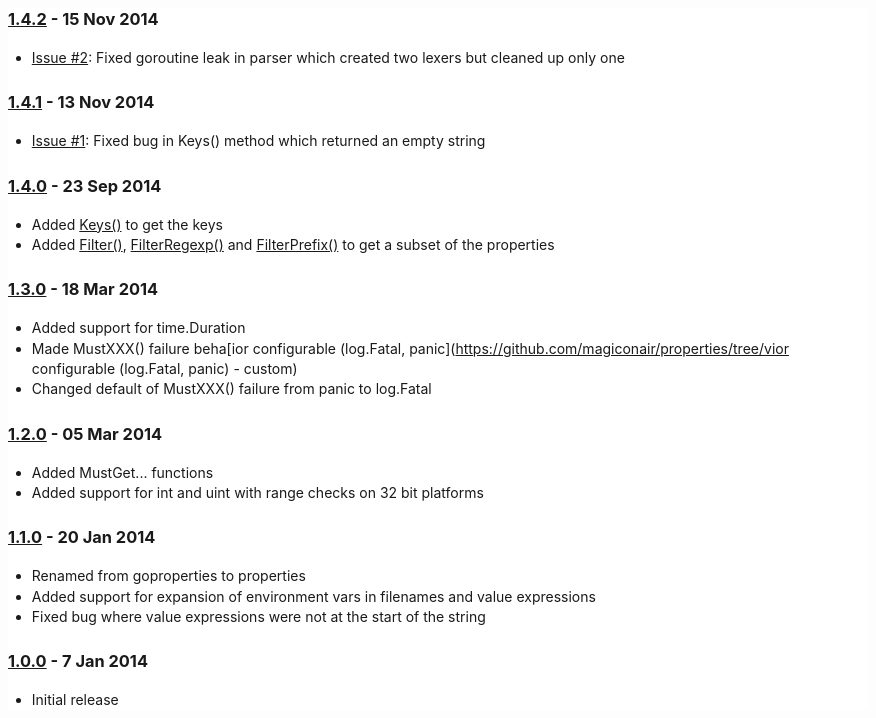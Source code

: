 ### [1.4.2](https://github.com/magiconair/properties/tree/v1.4.2) - 15 Nov 2014

 * [Issue #2](https://github.com/magiconair/properties/issues/2): Fixed goroutine leak in parser which created two lexers but cleaned up only one

### [1.4.1](https://github.com/magiconair/properties/tree/v1.4.1) - 13 Nov 2014

 * [Issue #1](https://github.com/magiconair/properties/issues/1): Fixed bug in Keys() method which returned an empty string

### [1.4.0](https://github.com/magiconair/properties/tree/v1.4.0) - 23 Sep 2014

 * Added [Keys()](http://godoc.org/github.com/magiconair/properties#Properties.Keys) to get the keys
 * Added [Filter()](http://godoc.org/github.com/magiconair/properties#Properties.Filter), [FilterRegexp()](http://godoc.org/github.com/magiconair/properties#Properties.FilterRegexp) and [FilterPrefix()](http://godoc.org/github.com/magiconair/properties#Properties.FilterPrefix) to get a subset of the properties

### [1.3.0](https://github.com/magiconair/properties/tree/v1.3.0) - 18 Mar 2014

* Added support for time.Duration
* Made MustXXX() failure beha[ior configurable (log.Fatal, panic](https://github.com/magiconair/properties/tree/vior configurable (log.Fatal, panic) - custom)
* Changed default of MustXXX() failure from panic to log.Fatal

### [1.2.0](https://github.com/magiconair/properties/tree/v1.2.0) - 05 Mar 2014

* Added MustGet... functions
* Added support for int and uint with range checks on 32 bit platforms

### [1.1.0](https://github.com/magiconair/properties/tree/v1.1.0) - 20 Jan 2014

* Renamed from goproperties to properties
* Added support for expansion of environment vars in
  filenames and value expressions
* Fixed bug where value expressions were not at the
  start of the string

### [1.0.0](https://github.com/magiconair/properties/tree/v1.0.0) - 7 Jan 2014

* Initial release
